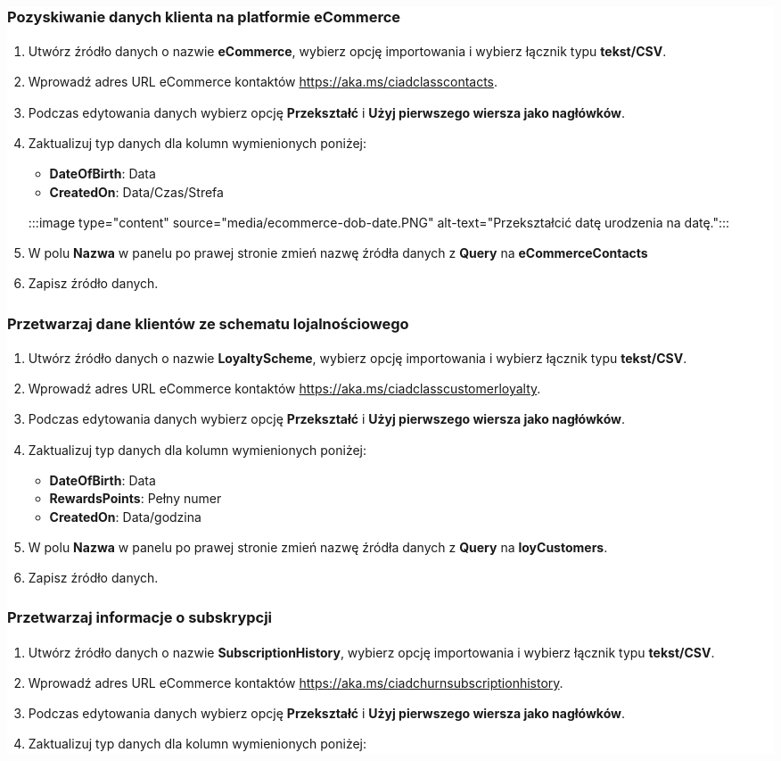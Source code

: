 ### <a name="ingest-customer-data-from-ecommerce-platform"></a>Pozyskiwanie danych klienta na platformie eCommerce

1. Utwórz źródło danych o nazwie **eCommerce**, wybierz opcję importowania i wybierz łącznik typu **tekst/CSV**.

1. Wprowadź adres URL eCommerce kontaktów https://aka.ms/ciadclasscontacts.

1. Podczas edytowania danych wybierz opcję **Przekształć** i **Użyj pierwszego wiersza jako nagłówków**.

1. Zaktualizuj typ danych dla kolumn wymienionych poniżej:

   - **DateOfBirth**: Data
   - **CreatedOn**: Data/Czas/Strefa

   :::image type="content" source="media/ecommerce-dob-date.PNG" alt-text="Przekształcić datę urodzenia na datę.":::

1. W polu **Nazwa** w panelu po prawej stronie zmień nazwę źródła danych z **Query** na **eCommerceContacts**

1. Zapisz źródło danych.

### <a name="ingest-customer-data-from-loyalty-schema"></a>Przetwarzaj dane klientów ze schematu lojalnościowego

1. Utwórz źródło danych o nazwie **LoyaltyScheme**, wybierz opcję importowania i wybierz łącznik typu **tekst/CSV**.

1. Wprowadź adres URL eCommerce kontaktów https://aka.ms/ciadclasscustomerloyalty.

1. Podczas edytowania danych wybierz opcję **Przekształć** i **Użyj pierwszego wiersza jako nagłówków**.

1. Zaktualizuj typ danych dla kolumn wymienionych poniżej:

   - **DateOfBirth**: Data
   - **RewardsPoints**: Pełny numer
   - **CreatedOn**: Data/godzina

1. W polu **Nazwa** w panelu po prawej stronie zmień nazwę źródła danych z **Query** na **loyCustomers**.

1. Zapisz źródło danych.

### <a name="ingest-subscription-information"></a>Przetwarzaj informacje o subskrypcji

1. Utwórz źródło danych o nazwie **SubscriptionHistory**, wybierz opcję importowania i wybierz łącznik typu **tekst/CSV**.

1. Wprowadź adres URL eCommerce kontaktów https://aka.ms/ciadchurnsubscriptionhistory.

1. Podczas edytowania danych wybierz opcję **Przekształć** i **Użyj pierwszego wiersza jako nagłówków**.

1. Zaktualizuj typ danych dla kolumn wymienionych poniżej:
